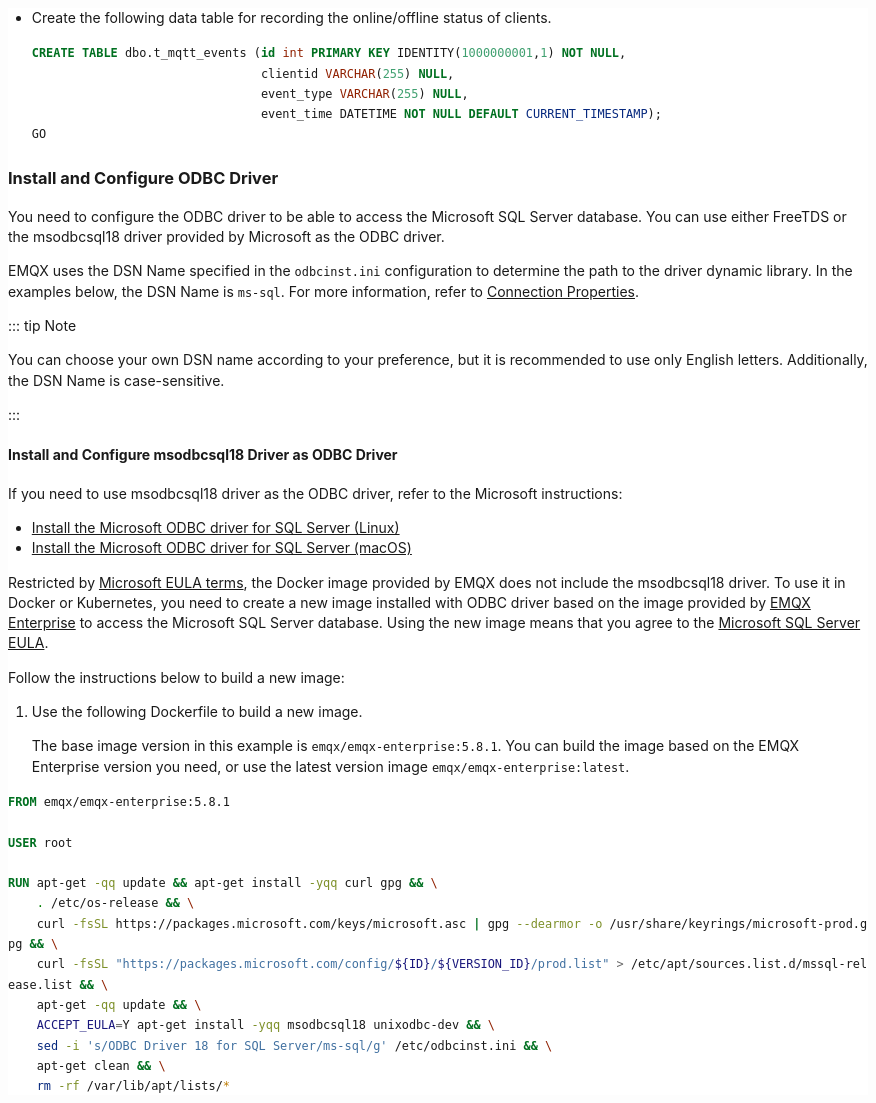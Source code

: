 - Create the following data table for recording the online/offline status of clients.

  ```sql
  CREATE TABLE dbo.t_mqtt_events (id int PRIMARY KEY IDENTITY(1000000001,1) NOT NULL,
                                  clientid VARCHAR(255) NULL,
                                  event_type VARCHAR(255) NULL,
                                  event_time DATETIME NOT NULL DEFAULT CURRENT_TIMESTAMP);
  GO
  ```

### Install and Configure ODBC Driver

You need to configure the ODBC driver to be able to access the Microsoft SQL Server database. You can use either FreeTDS or the msodbcsql18 driver provided by Microsoft as the ODBC driver.

EMQX uses the DSN Name specified in the `odbcinst.ini` configuration to determine the path to the driver dynamic library. In the examples below, the DSN Name is `ms-sql`. For more information, refer to [Connection Properties](https://learn.microsoft.com/en-us/sql/connect/odbc/linux-mac/connection-string-keywords-and-data-source-names-dsns?view=sql-server-ver16#connection-properties).

::: tip Note

You can choose your own DSN name according to your preference, but it is recommended to use only English letters. Additionally, the DSN Name is case-sensitive.

:::

#### Install and Configure msodbcsql18 Driver as ODBC Driver



If you need to use msodbcsql18 driver as the ODBC driver, refer to the Microsoft instructions:

- [Install the Microsoft ODBC driver for SQL Server (Linux)](https://learn.microsoft.com/en-us/sql/connect/odbc/linux-mac/installing-the-microsoft-odbc-driver-for-sql-server?view=sql-server-ver16&tabs=alpine18-install%2Calpine17-install%2Cdebian8-install%2Credhat7-13-install%2Crhel7-offline)
- [Install the Microsoft ODBC driver for SQL Server (macOS)](https://learn.microsoft.com/en-us/sql/connect/odbc/linux-mac/install-microsoft-odbc-driver-sql-server-macos?view=sql-server-ver16)

Restricted by [Microsoft EULA terms](https://go.microsoft.com/fwlink/?linkid=857698), the Docker image provided by EMQX does not include the msodbcsql18 driver. To use it in Docker or Kubernetes, you need to create a new image installed with ODBC driver based on the image provided by [EMQX Enterprise](https://hub.docker.com/r/emqx/emqx-enterprise) to access the Microsoft SQL Server database. Using the new image means that you agree to the [Microsoft SQL Server EULA](https://go.microsoft.com/fwlink/?linkid=857698).

Follow the instructions below to build a new image:

1. Use the following Dockerfile to build a new image.

   The base image version in this example is `emqx/emqx-enterprise:5.8.1`. You can build the image based on the EMQX Enterprise version you need, or use the latest version image `emqx/emqx-enterprise:latest`.

```dockerfile
FROM emqx/emqx-enterprise:5.8.1

USER root

RUN apt-get -qq update && apt-get install -yqq curl gpg && \
    . /etc/os-release && \
    curl -fsSL https://packages.microsoft.com/keys/microsoft.asc | gpg --dearmor -o /usr/share/keyrings/microsoft-prod.gpg && \
    curl -fsSL "https://packages.microsoft.com/config/${ID}/${VERSION_ID}/prod.list" > /etc/apt/sources.list.d/mssql-release.list && \
    apt-get -qq update && \
    ACCEPT_EULA=Y apt-get install -yqq msodbcsql18 unixodbc-dev && \
    sed -i 's/ODBC Driver 18 for SQL Server/ms-sql/g' /etc/odbcinst.ini && \
    apt-get clean && \
    rm -rf /var/lib/apt/lists/*
```